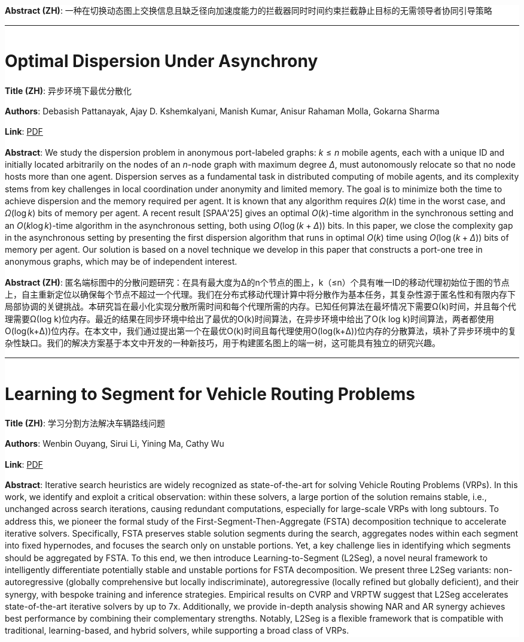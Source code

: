 **Abstract (ZH)**: 一种在切换动态图上交换信息且缺乏径向加速度能力的拦截器同时时间约束拦截静止目标的无需领导者协同引导策略 

---
# Optimal Dispersion Under Asynchrony 

**Title (ZH)**: 异步环境下最优分散化 

**Authors**: Debasish Pattanayak, Ajay D. Kshemkalyani, Manish Kumar, Anisur Rahaman Molla, Gokarna Sharma  

**Link**: [PDF](https://arxiv.org/pdf/2507.01298)  

**Abstract**: We study the dispersion problem in anonymous port-labeled graphs: $k \leq n$ mobile agents, each with a unique ID and initially located arbitrarily on the nodes of an $n$-node graph with maximum degree $\Delta$, must autonomously relocate so that no node hosts more than one agent. Dispersion serves as a fundamental task in distributed computing of mobile agents, and its complexity stems from key challenges in local coordination under anonymity and limited memory.
The goal is to minimize both the time to achieve dispersion and the memory required per agent. It is known that any algorithm requires $\Omega(k)$ time in the worst case, and $\Omega(\log k)$ bits of memory per agent. A recent result [SPAA'25] gives an optimal $O(k)$-time algorithm in the synchronous setting and an $O(k \log k)$-time algorithm in the asynchronous setting, both using $O(\log(k+\Delta))$ bits.
In this paper, we close the complexity gap in the asynchronous setting by presenting the first dispersion algorithm that runs in optimal $O(k)$ time using $O(\log(k+\Delta))$ bits of memory per agent. Our solution is based on a novel technique we develop in this paper that constructs a port-one tree in anonymous graphs, which may be of independent interest. 

**Abstract (ZH)**: 匿名端标图中的分散问题研究：在具有最大度为Δ的n个节点的图上，k（≤n）个具有唯一ID的移动代理初始位于图的节点上，自主重新定位以确保每个节点不超过一个代理。我们在分布式移动代理计算中将分散作为基本任务，其复杂性源于匿名性和有限内存下局部协调的关键挑战。本研究旨在最小化实现分散所需时间和每个代理所需的内存。已知任何算法在最坏情况下需要Ω(k)时间，并且每个代理需要Ω(log k)位内存。最近的结果在同步环境中给出了最优的O(k)时间算法，在异步环境中给出了O(k log k)时间算法，两者都使用O(log(k+Δ))位内存。在本文中，我们通过提出第一个在最优O(k)时间且每代理使用O(log(k+Δ))位内存的分散算法，填补了异步环境中的复杂性缺口。我们的解决方案基于本文中开发的一种新技巧，用于构建匿名图上的端一树，这可能具有独立的研究兴趣。 

---
# Learning to Segment for Vehicle Routing Problems 

**Title (ZH)**: 学习分割方法解决车辆路线问题 

**Authors**: Wenbin Ouyang, Sirui Li, Yining Ma, Cathy Wu  

**Link**: [PDF](https://arxiv.org/pdf/2507.01037)  

**Abstract**: Iterative search heuristics are widely recognized as state-of-the-art for solving Vehicle Routing Problems (VRPs). In this work, we identify and exploit a critical observation: within these solvers, a large portion of the solution remains stable, i.e., unchanged across search iterations, causing redundant computations, especially for large-scale VRPs with long subtours. To address this, we pioneer the formal study of the First-Segment-Then-Aggregate (FSTA) decomposition technique to accelerate iterative solvers. Specifically, FSTA preserves stable solution segments during the search, aggregates nodes within each segment into fixed hypernodes, and focuses the search only on unstable portions. Yet, a key challenge lies in identifying which segments should be aggregated by FSTA. To this end, we then introduce Learning-to-Segment (L2Seg), a novel neural framework to intelligently differentiate potentially stable and unstable portions for FSTA decomposition. We present three L2Seg variants: non-autoregressive (globally comprehensive but locally indiscriminate), autoregressive (locally refined but globally deficient), and their synergy, with bespoke training and inference strategies. Empirical results on CVRP and VRPTW suggest that L2Seg accelerates state-of-the-art iterative solvers by up to 7x. Additionally, we provide in-depth analysis showing NAR and AR synergy achieves best performance by combining their complementary strengths. Notably, L2Seg is a flexible framework that is compatible with traditional, learning-based, and hybrid solvers, while supporting a broad class of VRPs. 
